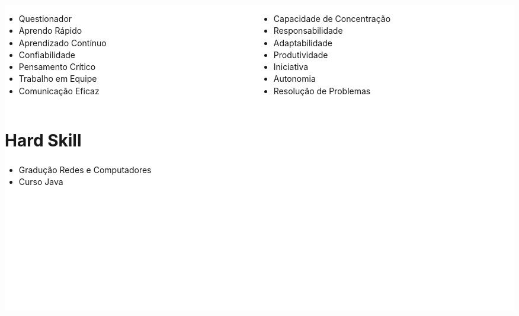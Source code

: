 <!DOCTYPE html>
<html lang="pt">
<head>
    <meta charset="UTF-8">
    <meta name="viewport" content="width=device-width, initial-scale=1.0">
    <title>Dividir Lista em Duas Colunas</title>
    <style>
        .container {
            display: flex;
            justify-content: space-between;
        }
        .column {
            width: 45%;
        }
    </style>
</head>
<body>
    <div class="container">
        <div class="column">
            <ul>
                <li>Questionador</li>
                <li>Aprendo Rápido</li>
                <li>Aprendizado Contínuo</li>
                <li>Confiabilidade</li>
                <li>Pensamento Crítico</li>
                <li>Trabalho em Equipe</li>
                <li>Comunicação Eficaz</li>
            </ul>
        </div>
        <div class="column">
            <ul>
                <li>Capacidade de Concentração</li>
                <li>Responsabilidade</li>
                <li>Adaptabilidade</li>
                <li>Produtividade</li>
                <li>Iniciativa</li>
                <li>Autonomia</li>
                <li>Resolução de Problemas</li>
            </ul>
        </div>
    </div>
</body>
</html>

# Hard Skill

- Gradução Redes e Computadores
- Curso Java

<div style="display:flex; flex-direction: ; align-items: center; justify-content: center; gap: 10px; margin: auto; height: 10vh;">

